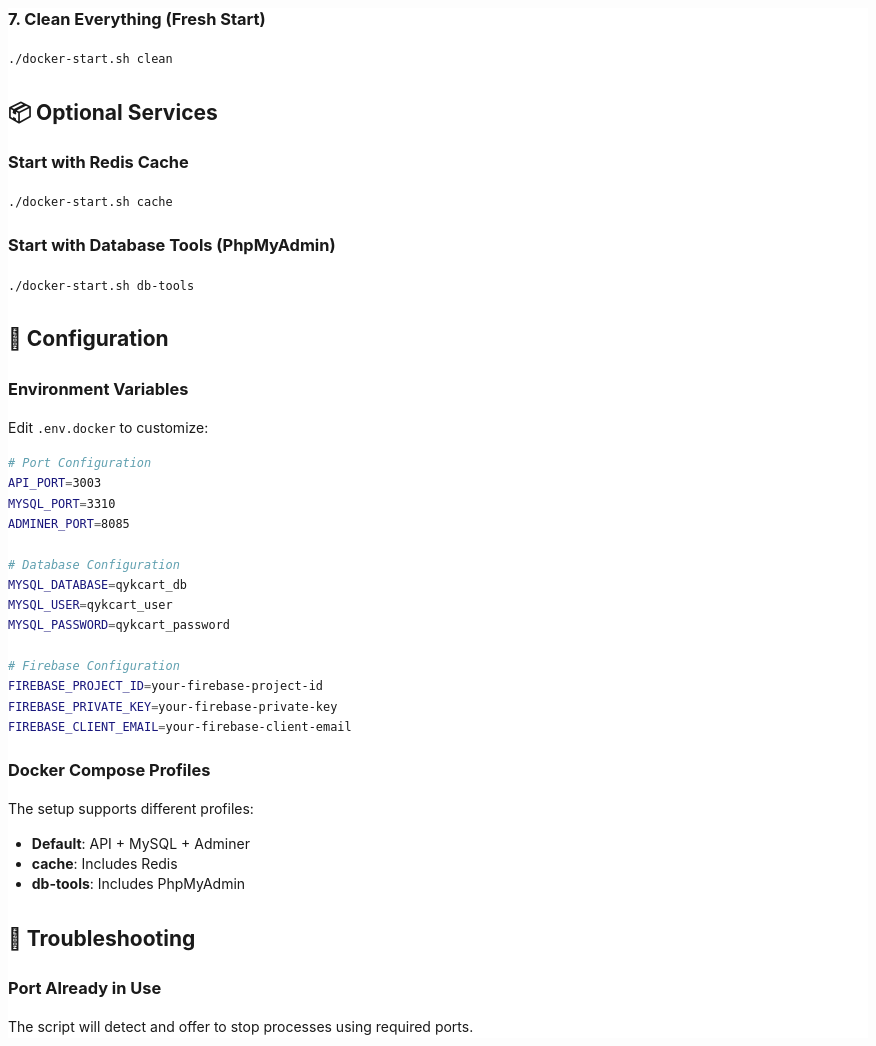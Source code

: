 ### 7. Clean Everything (Fresh Start)
```bash
./docker-start.sh clean
```

## 📦 Optional Services

### Start with Redis Cache
```bash
./docker-start.sh cache
```

### Start with Database Tools (PhpMyAdmin)
```bash
./docker-start.sh db-tools
```

## 🔧 Configuration

### Environment Variables
Edit `.env.docker` to customize:

```bash
# Port Configuration
API_PORT=3003
MYSQL_PORT=3310
ADMINER_PORT=8085

# Database Configuration
MYSQL_DATABASE=qykcart_db
MYSQL_USER=qykcart_user
MYSQL_PASSWORD=qykcart_password

# Firebase Configuration
FIREBASE_PROJECT_ID=your-firebase-project-id
FIREBASE_PRIVATE_KEY=your-firebase-private-key
FIREBASE_CLIENT_EMAIL=your-firebase-client-email
```

### Docker Compose Profiles

The setup supports different profiles:

- **Default**: API + MySQL + Adminer
- **cache**: Includes Redis
- **db-tools**: Includes PhpMyAdmin

## 🐛 Troubleshooting

### Port Already in Use
The script will detect and offer to stop processes using required ports.
